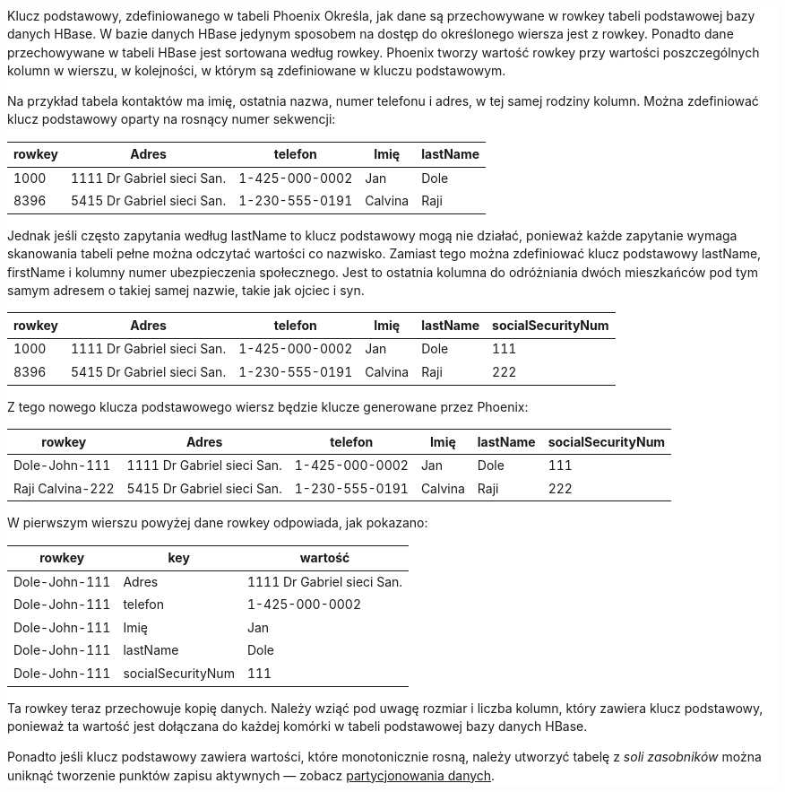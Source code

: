 Klucz podstawowy, zdefiniowanego w tabeli Phoenix Określa, jak dane są przechowywane w rowkey tabeli podstawowej bazy danych HBase. W bazie danych HBase jedynym sposobem na dostęp do określonego wiersza jest z rowkey. Ponadto dane przechowywane w tabeli HBase jest sortowana według rowkey. Phoenix tworzy wartość rowkey przy wartości poszczególnych kolumn w wierszu, w kolejności, w którym są zdefiniowane w kluczu podstawowym.

Na przykład tabela kontaktów ma imię, ostatnia nazwa, numer telefonu i adres, w tej samej rodziny kolumn. Można zdefiniować klucz podstawowy oparty na rosnący numer sekwencji:

|rowkey|       Adres|   telefon| Imię| lastName|
|------|--------------------|--------------|-------------|--------------|
|  1000|1111 Dr Gabriel sieci San.|1-425-000-0002|    Jan|Dole|
|  8396|5415 Dr Gabriel sieci San.|1-230-555-0191|  Calvina|Raji|

Jednak jeśli często zapytania według lastName to klucz podstawowy mogą nie działać, ponieważ każde zapytanie wymaga skanowania tabeli pełne można odczytać wartości co nazwisko. Zamiast tego można zdefiniować klucz podstawowy lastName, firstName i kolumny numer ubezpieczenia społecznego. Jest to ostatnia kolumna do odróżniania dwóch mieszkańców pod tym samym adresem o takiej samej nazwie, takie jak ojciec i syn.

|rowkey|       Adres|   telefon| Imię| lastName| socialSecurityNum |
|------|--------------------|--------------|-------------|--------------| ---|
|  1000|1111 Dr Gabriel sieci San.|1-425-000-0002|    Jan|Dole| 111 |
|  8396|5415 Dr Gabriel sieci San.|1-230-555-0191|  Calvina|Raji| 222 |

Z tego nowego klucza podstawowego wiersz będzie klucze generowane przez Phoenix:

|rowkey|       Adres|   telefon| Imię| lastName| socialSecurityNum |
|------|--------------------|--------------|-------------|--------------| ---|
|  Dole-John-111|1111 Dr Gabriel sieci San.|1-425-000-0002|    Jan|Dole| 111 |
|  Raji Calvina-222|5415 Dr Gabriel sieci San.|1-230-555-0191|  Calvina|Raji| 222 |

W pierwszym wierszu powyżej dane rowkey odpowiada, jak pokazano:

|rowkey|       key|   wartość| 
|------|--------------------|---|
|  Dole-John-111|Adres |1111 Dr Gabriel sieci San.|  
|  Dole-John-111|telefon |1-425-000-0002|  
|  Dole-John-111|Imię |Jan|  
|  Dole-John-111|lastName |Dole|  
|  Dole-John-111|socialSecurityNum |111| 

Ta rowkey teraz przechowuje kopię danych. Należy wziąć pod uwagę rozmiar i liczba kolumn, który zawiera klucz podstawowy, ponieważ ta wartość jest dołączana do każdej komórki w tabeli podstawowej bazy danych HBase.

Ponadto jeśli klucz podstawowy zawiera wartości, które monotonicznie rosną, należy utworzyć tabelę z *soli zasobników* można uniknąć tworzenie punktów zapisu aktywnych — zobacz [partycjonowania danych](#partition-data).
